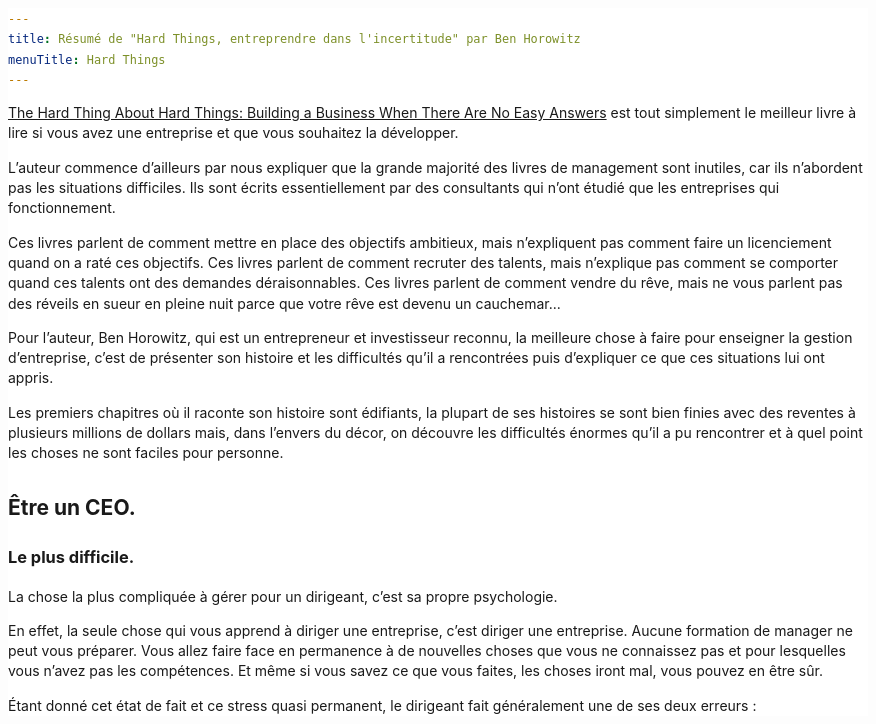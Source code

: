 ```yaml
---
title: Résumé de "Hard Things, entreprendre dans l'incertitude" par Ben Horowitz
menuTitle: Hard Things
---
```


[The Hard Thing About Hard Things: Building a Business When There Are No Easy Answers](http://amzn.to/2iJJWoo) est tout
simplement le meilleur livre à lire si vous avez une entreprise et que vous souhaitez la développer.

L’auteur commence d’ailleurs par nous expliquer que la grande majorité des livres de management sont inutiles, car ils
n’abordent pas les situations difficiles. Ils sont écrits essentiellement par des consultants qui n’ont étudié que les
entreprises qui fonctionnement.

Ces livres parlent de comment mettre en place des objectifs ambitieux, mais n’expliquent pas comment faire un
licenciement quand on a raté ces objectifs. Ces livres parlent de comment recruter des talents, mais n’explique pas
comment se comporter quand ces talents ont des demandes déraisonnables. Ces livres parlent de comment vendre du rêve,
mais ne vous parlent pas des réveils en sueur en pleine nuit parce que votre rêve est devenu un cauchemar...

Pour l’auteur, Ben Horowitz, qui est un entrepreneur et investisseur reconnu, la meilleure chose à faire pour enseigner
la gestion d’entreprise, c’est de présenter son histoire et les difficultés qu’il a rencontrées puis d’expliquer ce que
ces situations lui ont appris.

Les premiers chapitres où il raconte son histoire sont édifiants, la plupart de ses histoires se sont bien finies avec
des reventes à plusieurs millions de dollars mais, dans l’envers du décor, on découvre les difficultés énormes qu’il a
pu rencontrer et à quel point les choses ne sont faciles pour personne.

## Être un CEO.

### Le plus difficile.

La chose la plus compliquée à gérer pour un dirigeant, c’est sa propre psychologie.

En effet, la seule chose qui vous apprend à diriger une entreprise, c’est diriger une entreprise. Aucune formation de
manager ne peut vous préparer. Vous allez faire face en permanence à de nouvelles choses que vous ne connaissez pas et
pour lesquelles vous n’avez pas les compétences. Et même si vous savez ce que vous faites, les choses iront mal, vous
pouvez en être sûr.

Étant donné cet état de fait et ce stress quasi permanent, le dirigeant fait généralement une de ses deux erreurs :
